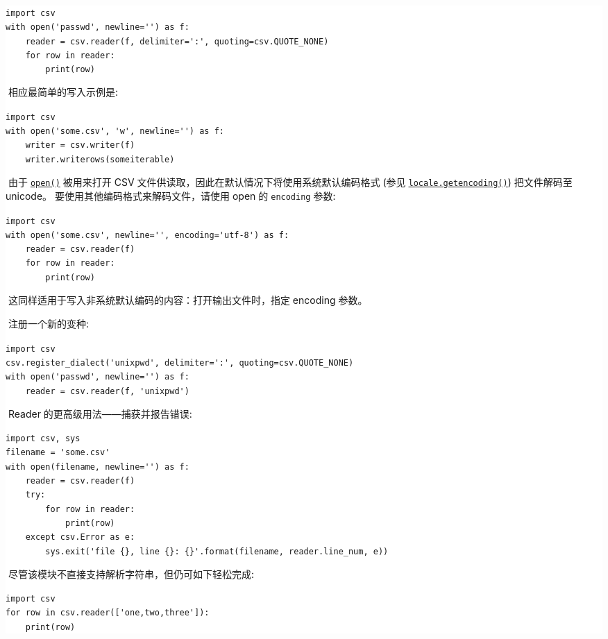 ```
import csv
with open('passwd', newline='') as f:
    reader = csv.reader(f, delimiter=':', quoting=csv.QUOTE_NONE)
    for row in reader:
        print(row)
```

​	相应最简单的写入示例是:

```
import csv
with open('some.csv', 'w', newline='') as f:
    writer = csv.writer(f)
    writer.writerows(someiterable)
```

​	由于 [`open()`](https://docs.python.org/zh-cn/3.13/library/functions.html#open) 被用来打开 CSV 文件供读取，因此在默认情况下将使用系统默认编码格式 (参见 [`locale.getencoding()`](https://docs.python.org/zh-cn/3.13/library/locale.html#locale.getencoding)) 把文件解码至 unicode。 要使用其他编码格式来解码文件，请使用 open 的 `encoding` 参数:

```
import csv
with open('some.csv', newline='', encoding='utf-8') as f:
    reader = csv.reader(f)
    for row in reader:
        print(row)
```

​	这同样适用于写入非系统默认编码的内容：打开输出文件时，指定 encoding 参数。

​	注册一个新的变种:

```
import csv
csv.register_dialect('unixpwd', delimiter=':', quoting=csv.QUOTE_NONE)
with open('passwd', newline='') as f:
    reader = csv.reader(f, 'unixpwd')
```

​	Reader 的更高级用法——捕获并报告错误:

```
import csv, sys
filename = 'some.csv'
with open(filename, newline='') as f:
    reader = csv.reader(f)
    try:
        for row in reader:
            print(row)
    except csv.Error as e:
        sys.exit('file {}, line {}: {}'.format(filename, reader.line_num, e))
```

​	尽管该模块不直接支持解析字符串，但仍可如下轻松完成:

```
import csv
for row in csv.reader(['one,two,three']):
    print(row)
```
